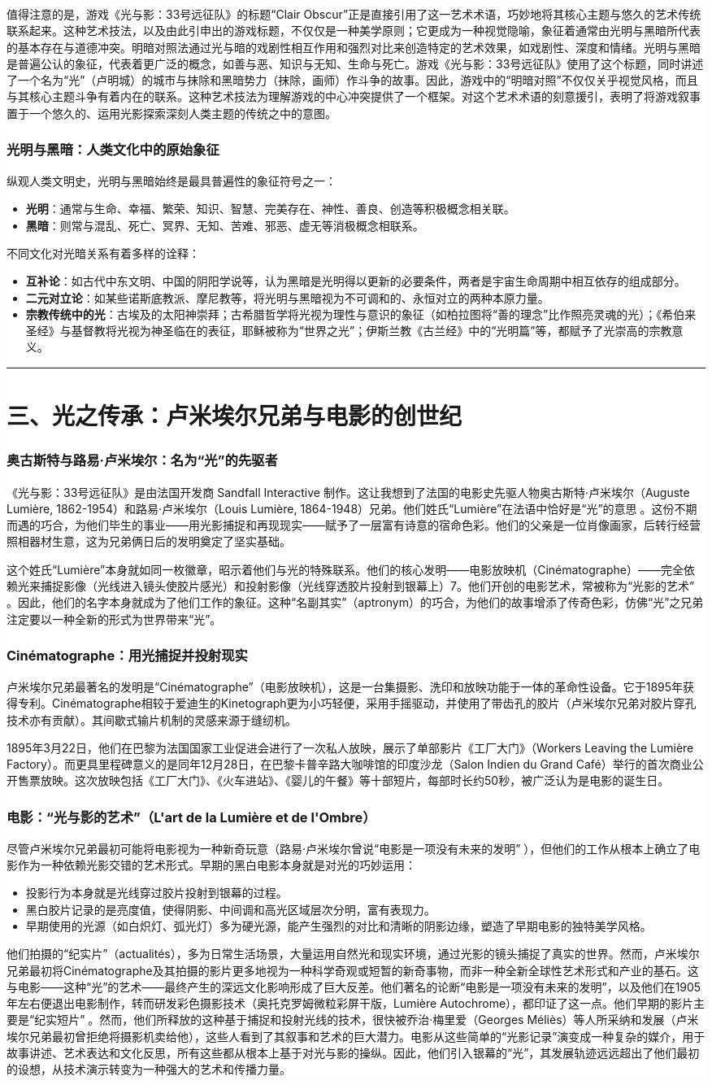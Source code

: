 值得注意的是，游戏《光与影：33号远征队》的标题“Clair Obscur”正是直接引用了这一艺术术语，巧妙地将其核心主题与悠久的艺术传统联系起来。这种艺术技法，以及由此引申出的游戏标题，不仅仅是一种美学原则；它更成为一种视觉隐喻，象征着通常由光明与黑暗所代表的基本存在与道德冲突。明暗对照法通过光与暗的戏剧性相互作用和强烈对比来创造特定的艺术效果，如戏剧性、深度和情绪。光明与黑暗是普遍公认的象征，代表着更广泛的概念，如善与恶、知识与无知、生命与死亡。游戏《光与影：33号远征队》使用了这个标题，同时讲述了一个名为“光”（卢明城）的城市与抹除和黑暗势力（抹除，画师）作斗争的故事。因此，游戏中的“明暗对照”不仅仅关乎视觉风格，而且与其核心主题斗争有着内在的联系。这种艺术技法为理解游戏的中心冲突提供了一个框架。对这个艺术术语的刻意援引，表明了将游戏叙事置于一个悠久的、运用光影探索深刻人类主题的传统之中的意图。

### **光明与黑暗：人类文化中的原始象征**

纵观人类文明史，光明与黑暗始终是最具普遍性的象征符号之一：

* **光明**：通常与生命、幸福、繁荣、知识、智慧、完美存在、神性、善良、创造等积极概念相关联。  
* **黑暗**：则常与混乱、死亡、冥界、无知、苦难、邪恶、虚无等消极概念相联系。

不同文化对光暗关系有着多样的诠释：

* **互补论**：如古代中东文明、中国的阴阳学说等，认为黑暗是光明得以更新的必要条件，两者是宇宙生命周期中相互依存的组成部分。  
* **二元对立论**：如某些诺斯底教派、摩尼教等，将光明与黑暗视为不可调和的、永恒对立的两种本原力量。  
* **宗教传统中的光**：古埃及的太阳神崇拜；古希腊哲学将光视为理性与意识的象征（如柏拉图将“善的理念”比作照亮灵魂的光）；《希伯来圣经》与基督教将光视为神圣临在的表征，耶稣被称为“世界之光”；伊斯兰教《古兰经》中的“光明篇”等，都赋予了光崇高的宗教意义。

---

# **三、光之传承：卢米埃尔兄弟与电影的创世纪**

### **奥古斯特与路易·卢米埃尔：名为“光”的先驱者**

《光与影：33号远征队》是由法国开发商 Sandfall Interactive 制作。这让我想到了法国的电影史先驱人物奥古斯特·卢米埃尔（Auguste Lumière, 1862-1954）和路易·卢米埃尔（Louis Lumière, 1864-1948）兄弟。他们姓氏“Lumière”在法语中恰好是“光”的意思 。这份不期而遇的巧合，为他们毕生的事业——用光影捕捉和再现现实——赋予了一层富有诗意的宿命色彩。他们的父亲是一位肖像画家，后转行经营照相器材生意，这为兄弟俩日后的发明奠定了坚实基础。

这个姓氏“Lumière”本身就如同一枚徽章，昭示着他们与光的特殊联系。他们的核心发明——电影放映机（Cinématographe）——完全依赖光来捕捉影像（光线进入镜头使胶片感光）和投射影像（光线穿透胶片投射到银幕上）7。他们开创的电影艺术，常被称为“光影的艺术” 。因此，他们的名字本身就成为了他们工作的象征。这种“名副其实”（aptronym）的巧合，为他们的故事增添了传奇色彩，仿佛“光”之兄弟注定要以一种全新的形式为世界带来“光”。

### **Cinématographe：用光捕捉并投射现实**

卢米埃尔兄弟最著名的发明是“Cinématographe”（电影放映机），这是一台集摄影、洗印和放映功能于一体的革命性设备。它于1895年获得专利。Cinématographe相较于爱迪生的Kinetograph更为小巧轻便，采用手摇驱动，并使用了带齿孔的胶片（卢米埃尔兄弟对胶片穿孔技术亦有贡献）。其间歇式输片机制的灵感来源于缝纫机。

1895年3月22日，他们在巴黎为法国国家工业促进会进行了一次私人放映，展示了单部影片《工厂大门》（Workers Leaving the Lumière Factory）。而更具里程碑意义的是同年12月28日，在巴黎卡普辛路大咖啡馆的印度沙龙（Salon Indien du Grand Café）举行的首次商业公开售票放映。这次放映包括《工厂大门》、《火车进站》、《婴儿的午餐》等十部短片，每部时长约50秒，被广泛认为是电影的诞生日。

### **电影：“光与影的艺术”（L'art de la Lumière et de l'Ombre）**

尽管卢米埃尔兄弟最初可能将电影视为一种新奇玩意（路易·卢米埃尔曾说“电影是一项没有未来的发明” ），但他们的工作从根本上确立了电影作为一种依赖光影交错的艺术形式。早期的黑白电影本身就是对光的巧妙运用：

* 投影行为本身就是光线穿过胶片投射到银幕的过程。  
* 黑白胶片记录的是亮度值，使得阴影、中间调和高光区域层次分明，富有表现力。  
* 早期使用的光源（如白炽灯、弧光灯）多为硬光源，能产生强烈的对比和清晰的阴影边缘，塑造了早期电影的独特美学风格。

他们拍摄的“纪实片”（actualités），多为日常生活场景，大量运用自然光和现实环境，通过光影的镜头捕捉了真实的世界。然而，卢米埃尔兄弟最初将Cinématographe及其拍摄的影片更多地视为一种科学奇观或短暂的新奇事物，而非一种全新全球性艺术形式和产业的基石。这与电影——这种“光”的艺术——最终产生的深远文化影响形成了巨大反差。他们著名的论断“电影是一项没有未来的发明”，以及他们在1905年左右便退出电影制作，转而研发彩色摄影技术（奥托克罗姆微粒彩屏干版，Lumière Autochrome），都印证了这一点。他们早期的影片主要是“纪实短片” 。然而，他们所释放的这种基于捕捉和投射光线的技术，很快被乔治·梅里爱（Georges Méliès）等人所采纳和发展（卢米埃尔兄弟最初曾拒绝将摄影机卖给他），这些人看到了其叙事和艺术的巨大潜力。电影从这些简单的“光影记录”演变成一种复杂的媒介，用于故事讲述、艺术表达和文化反思，所有这些都从根本上基于对光与影的操纵。因此，他们引入银幕的“光”，其发展轨迹远远超出了他们最初的设想，从技术演示转变为一种强大的艺术和传播力量。
